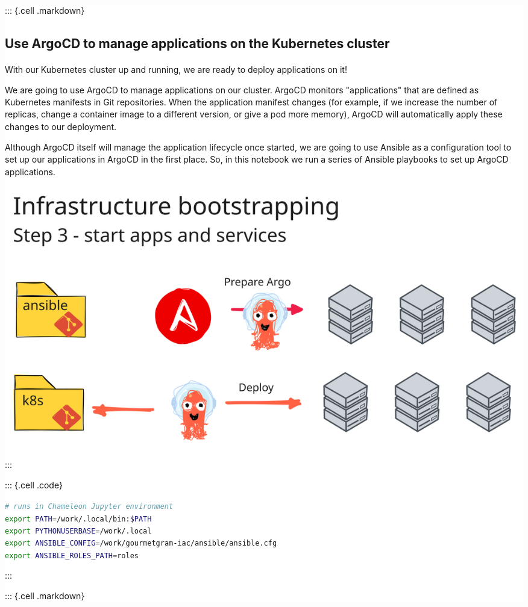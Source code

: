 ::: {.cell .markdown}

## Use ArgoCD to manage applications on the Kubernetes cluster

With our Kubernetes cluster up and running, we are ready to deploy applications on it!

We are going to use ArgoCD to manage applications on our cluster. ArgoCD monitors "applications" that are defined as Kubernetes manifests in Git repositories. When the application manifest changes (for example, if we increase the number of replicas, change a container image to a different version, or give a pod more memory), ArgoCD will automatically apply these changes to our deployment.

Although ArgoCD itself will manage the application lifecycle once started, we are going to use Ansible as a configuration tool to set up our applications in ArgoCD in the first place. So, in this notebook we run a series of Ansible playbooks to set up ArgoCD applications.

![Using ArgoCD for apps and services.](images/step3-argocd.svg)


:::

::: {.cell .code}
```bash
# runs in Chameleon Jupyter environment
export PATH=/work/.local/bin:$PATH
export PYTHONUSERBASE=/work/.local
export ANSIBLE_CONFIG=/work/gourmetgram-iac/ansible/ansible.cfg
export ANSIBLE_ROLES_PATH=roles
```
:::

::: {.cell .markdown}
